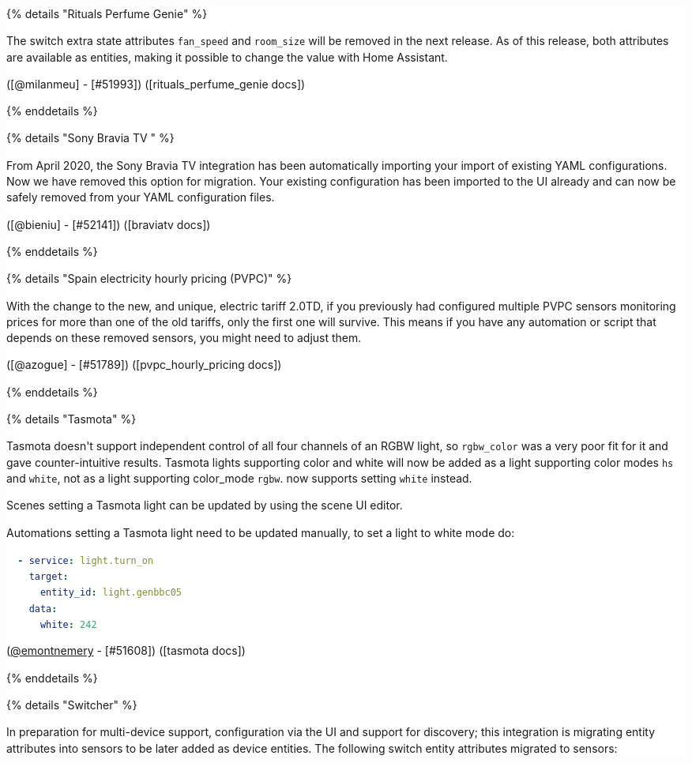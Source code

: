 {% details "Rituals Perfume Genie" %}

The switch extra state attributes `fan_speed` and `room_size` will be removed in
the next release. As of this release, both attributes are available as entities,
making it possible to change the value with Home Assistant.

([@milanmeu] - [#51993]) ([rituals_perfume_genie docs])

{% enddetails %}

{% details "Sony Bravia TV " %}

From April 2020, the Sony Bravia TV integration has been automatically importing
your import of existing YAML configurations. Now we have removed this option for
migration. Your existing configuration has been imported to the UI already
and can now be safely removed from your YAML configuration files.

([@bieniu] - [#52141]) ([braviatv docs])

{% enddetails %}

{% details "Spain electricity hourly pricing (PVPC)" %}

With the change to the new, and unique, electric tariff 2.0TD, if you
previously had configured multiple PVPC sensors monitoring prices for more
than one of the old tariffs, only the first one will survive. This means
if you have any automation or script that depends on these removed sensors,
you might need to adjust them.

([@azogue] - [#51789]) ([pvpc_hourly_pricing docs])

{% enddetails %}

{% details "Tasmota" %}

Tasmota doesn't support independent control of all four channels of an RGBW light,
so `rgbw_color` was a very poor fit for it and gave counter-intuitive results.
Tasmota lights supporting color and white will now be added as a light supporting
color modes `hs` and `white`, not as a light supporting color_mode `rgbw`.
now supports setting `white` instead.

Scenes setting a Tasmota light can be updated by using the scene UI editor.

Automations setting a Tasmota light need to be updated manually, to set a light to white mode do:
```yaml
  - service: light.turn_on
    target:
      entity_id: light.genbbc05
    data:
      white: 242
```

([@emontnemery] - [#51608]) ([tasmota docs])

{% enddetails %}

{% details "Switcher" %}

In preparation for multi-device support, configuration via the UI and support
for discovery; this integration is migrating entity attributes into sensors
to be later added as device entities. The following switch entity attributes
migrated to sensors:


[@cgarwood]: https://github.com/cgarwood
[#52631]: https://github.com/home-assistant/core/pull/52631
[#52648]: https://github.com/home-assistant/core/pull/52648
[#52650]: https://github.com/home-assistant/core/pull/52650
[#52652]: https://github.com/home-assistant/core/pull/52652
[#52660]: https://github.com/home-assistant/core/pull/52660
[#52669]: https://github.com/home-assistant/core/pull/52669
[#52672]: https://github.com/home-assistant/core/pull/52672
[#52676]: https://github.com/home-assistant/core/pull/52676
[#52682]: https://github.com/home-assistant/core/pull/52682
[#52684]: https://github.com/home-assistant/core/pull/52684
[#52701]: https://github.com/home-assistant/core/pull/52701
[#52702]: https://github.com/home-assistant/core/pull/52702
[#52719]: https://github.com/home-assistant/core/pull/52719
[#52732]: https://github.com/home-assistant/core/pull/52732
[#52738]: https://github.com/home-assistant/core/pull/52738
[@JonGilmore]: https://github.com/JonGilmore
[@Tommatheussen]: https://github.com/Tommatheussen
[@agners]: https://github.com/agners
[@anaisbetts]: https://github.com/anaisbetts
[@avee87]: https://github.com/avee87
[@bachya]: https://github.com/bachya
[@chemelli74]: https://github.com/chemelli74
[@esev]: https://github.com/esev
[@frenck]: https://github.com/frenck
[@janiversen]: https://github.com/janiversen
[@jesserockz]: https://github.com/jesserockz
[@jjlawren]: https://github.com/jjlawren
[@ludeeus]: https://github.com/ludeeus
[@uvjustin]: https://github.com/uvjustin
[ecovacs docs]: /integrations/ecovacs/
[esphome docs]: /integrations/esphome/
[fan docs]: /integrations/fan/
[forecast_solar docs]: /integrations/forecast_solar/
[fritz docs]: /integrations/fritz/
[lutron docs]: /integrations/lutron/
[metoffice docs]: /integrations/metoffice/
[modbus docs]: /integrations/modbus/
[nuki docs]: /integrations/nuki/
[openweathermap docs]: /integrations/openweathermap/
[simplisafe docs]: /integrations/simplisafe/
[sonos docs]: /integrations/sonos/
[stream docs]: /integrations/stream/
[wemo docs]: /integrations/wemo/
[#52655]: https://github.com/home-assistant/core/pull/52655
[#52752]: https://github.com/home-assistant/core/pull/52752
[#52753]: https://github.com/home-assistant/core/pull/52753
[#52758]: https://github.com/home-assistant/core/pull/52758
[#52759]: https://github.com/home-assistant/core/pull/52759
[#52760]: https://github.com/home-assistant/core/pull/52760
[#52764]: https://github.com/home-assistant/core/pull/52764
[#52775]: https://github.com/home-assistant/core/pull/52775
[#52783]: https://github.com/home-assistant/core/pull/52783
[#52785]: https://github.com/home-assistant/core/pull/52785
[#52805]: https://github.com/home-assistant/core/pull/52805
[#52807]: https://github.com/home-assistant/core/pull/52807
[#52818]: https://github.com/home-assistant/core/pull/52818
[#52829]: https://github.com/home-assistant/core/pull/52829
[#52845]: https://github.com/home-assistant/core/pull/52845
[#52878]: https://github.com/home-assistant/core/pull/52878
[#52880]: https://github.com/home-assistant/core/pull/52880
[#52883]: https://github.com/home-assistant/core/pull/52883
[#52885]: https://github.com/home-assistant/core/pull/52885
[#52912]: https://github.com/home-assistant/core/pull/52912
[#52927]: https://github.com/home-assistant/core/pull/52927
[#52929]: https://github.com/home-assistant/core/pull/52929
[#52934]: https://github.com/home-assistant/core/pull/52934
[@Adminiuga]: https://github.com/Adminiuga
[@Danielhiversen]: https://github.com/Danielhiversen
[@Jc2k]: https://github.com/Jc2k
[@Kane610]: https://github.com/Kane610
[@OttoWinter]: https://github.com/OttoWinter
[@apaperclip]: https://github.com/apaperclip
[@bdr99]: https://github.com/bdr99
[@bdraco]: https://github.com/bdraco
[@chemelli74]: https://github.com/chemelli74
[@cyberjunky]: https://github.com/cyberjunky
[@elupus]: https://github.com/elupus
[@jjlawren]: https://github.com/jjlawren
[@ludeeus]: https://github.com/ludeeus
[@raman325]: https://github.com/raman325
[@teharris1]: https://github.com/teharris1
[arcam_fmj docs]: /integrations/arcam_fmj/
[climacell docs]: /integrations/climacell/
[deconz docs]: /integrations/deconz/
[esphome docs]: /integrations/esphome/
[fireservicerota docs]: /integrations/fireservicerota/
[homekit_controller docs]: /integrations/homekit_controller/
[insteon docs]: /integrations/insteon/
[neato docs]: /integrations/neato/
[nexia docs]: /integrations/nexia/
[sonos docs]: /integrations/sonos/
[ssdp docs]: /integrations/ssdp/
[surepetcare docs]: /integrations/surepetcare/
[version docs]: /integrations/version/
[zha docs]: /integrations/zha/
[zwave_js docs]: /integrations/zwave_js/
[#52610]: https://github.com/home-assistant/core/pull/52610
[#52794]: https://github.com/home-assistant/core/pull/52794
[#52823]: https://github.com/home-assistant/core/pull/52823
[#52849]: https://github.com/home-assistant/core/pull/52849
[#52882]: https://github.com/home-assistant/core/pull/52882
[#52928]: https://github.com/home-assistant/core/pull/52928
[#52966]: https://github.com/home-assistant/core/pull/52966
[#52969]: https://github.com/home-assistant/core/pull/52969
[#52970]: https://github.com/home-assistant/core/pull/52970
[#52973]: https://github.com/home-assistant/core/pull/52973
[#52990]: https://github.com/home-assistant/core/pull/52990
[#53013]: https://github.com/home-assistant/core/pull/53013
[#53015]: https://github.com/home-assistant/core/pull/53015
[#53023]: https://github.com/home-assistant/core/pull/53023
[#53045]: https://github.com/home-assistant/core/pull/53045
[#53046]: https://github.com/home-assistant/core/pull/53046
[#53063]: https://github.com/home-assistant/core/pull/53063
[#53066]: https://github.com/home-assistant/core/pull/53066
[#53075]: https://github.com/home-assistant/core/pull/53075
[@Danielhiversen]: https://github.com/Danielhiversen
[@alengwenus]: https://github.com/alengwenus
[@balloob]: https://github.com/balloob
[@bdraco]: https://github.com/bdraco
[@cyberjunky]: https://github.com/cyberjunky
[@da-anda]: https://github.com/da-anda
[@doug-hoffman]: https://github.com/doug-hoffman
[@eavanvalkenburg]: https://github.com/eavanvalkenburg
[@emontnemery]: https://github.com/emontnemery
[@janiversen]: https://github.com/janiversen
[@jjlawren]: https://github.com/jjlawren
[@peternijssen]: https://github.com/peternijssen
[@puddly]: https://github.com/puddly
[@rklomp]: https://github.com/rklomp
[@teharris1]: https://github.com/teharris1
[@vlebourl]: https://github.com/vlebourl
[apple_tv docs]: /integrations/apple_tv/
[co2signal docs]: /integrations/co2signal/
[dhcp docs]: /integrations/dhcp/
[fireservicerota docs]: /integrations/fireservicerota/
[home_plus_control docs]: /integrations/home_plus_control/
[insteon docs]: /integrations/insteon/
[knx docs]: /integrations/knx/
[lcn docs]: /integrations/lcn/
[light docs]: /integrations/light/
[modbus docs]: /integrations/modbus/
[plex docs]: /integrations/plex/
[rainbird docs]: /integrations/rainbird/
[samsungtv docs]: /integrations/samsungtv/
[sia docs]: /integrations/sia/
[sma docs]: /integrations/sma/
[zha docs]: /integrations/zha/
[#53020]: https://github.com/home-assistant/core/pull/53020
[#53088]: https://github.com/home-assistant/core/pull/53088
[#53094]: https://github.com/home-assistant/core/pull/53094
[#53108]: https://github.com/home-assistant/core/pull/53108
[#53111]: https://github.com/home-assistant/core/pull/53111
[#53121]: https://github.com/home-assistant/core/pull/53121
[#53122]: https://github.com/home-assistant/core/pull/53122
[#53123]: https://github.com/home-assistant/core/pull/53123
[#53137]: https://github.com/home-assistant/core/pull/53137
[#53279]: https://github.com/home-assistant/core/pull/53279
[#53288]: https://github.com/home-assistant/core/pull/53288
[#53301]: https://github.com/home-assistant/core/pull/53301
[@Kane610]: https://github.com/Kane610
[@StevenLooman]: https://github.com/StevenLooman
[@amelchio]: https://github.com/amelchio
[@bachya]: https://github.com/bachya
[@balloob]: https://github.com/balloob
[@bdraco]: https://github.com/bdraco
[@benleb]: https://github.com/benleb
[@esev]: https://github.com/esev
[@janiversen]: https://github.com/janiversen
[@jgriff2]: https://github.com/jgriff2
[deconz docs]: /integrations/deconz/
[device_tracker docs]: /integrations/device_tracker/
[dlna_dmr docs]: /integrations/dlna_dmr/
[homekit docs]: /integrations/homekit/
[modbus docs]: /integrations/modbus/
[nexia docs]: /integrations/nexia/
[remote_rpi_gpio docs]: /integrations/remote_rpi_gpio/
[simplisafe docs]: /integrations/simplisafe/
[sonos docs]: /integrations/sonos/
[ssdp docs]: /integrations/ssdp/
[surepetcare docs]: /integrations/surepetcare/
[unifi docs]: /integrations/unifi/
[upnp docs]: /integrations/upnp/
[wemo docs]: /integrations/wemo/
